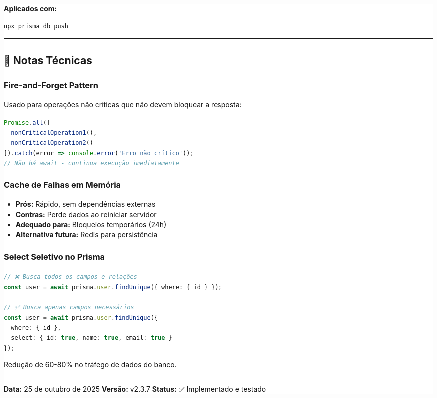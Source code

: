 **Aplicados com:**
```bash
npx prisma db push
```

---

## 📝 Notas Técnicas

### Fire-and-Forget Pattern
Usado para operações não críticas que não devem bloquear a resposta:
```typescript
Promise.all([
  nonCriticalOperation1(),
  nonCriticalOperation2()
]).catch(error => console.error('Erro não crítico'));
// Não há await - continua execução imediatamente
```

### Cache de Falhas em Memória
- **Prós:** Rápido, sem dependências externas
- **Contras:** Perde dados ao reiniciar servidor
- **Adequado para:** Bloqueios temporários (24h)
- **Alternativa futura:** Redis para persistência

### Select Seletivo no Prisma
```typescript
// ❌ Busca todos os campos e relações
const user = await prisma.user.findUnique({ where: { id } });

// ✅ Busca apenas campos necessários
const user = await prisma.user.findUnique({
  where: { id },
  select: { id: true, name: true, email: true }
});
```
Redução de 60-80% no tráfego de dados do banco.

---

**Data:** 25 de outubro de 2025
**Versão:** v2.3.7
**Status:** ✅ Implementado e testado

